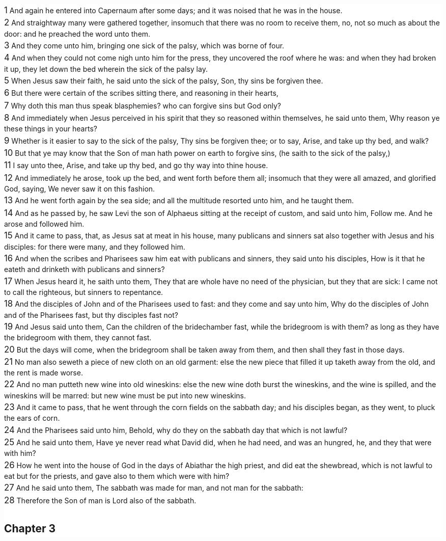 <span style="font-size:larger;">1</span>  And again he entered into Capernaum after some days; and it was noised that he was in the house. <br><span style="font-size:larger;">2</span>  And straightway many were gathered together, insomuch that there was no room to receive them, no, not so much as about the door: and he preached the word unto them. <br><span style="font-size:larger;">3</span>  And they come unto him, bringing one sick of the palsy, which was borne of four. <br><span style="font-size:larger;">4</span>  And when they could not come nigh unto him for the press, they uncovered the roof where he was: and when they had broken it up, they let down the bed wherein the sick of the palsy lay. <br><span style="font-size:larger;">5</span>  When Jesus saw their faith, he said unto the sick of the palsy, Son, thy sins be forgiven thee. <br><span style="font-size:larger;">6</span>  But there were certain of the scribes sitting there, and reasoning in their hearts, <br><span style="font-size:larger;">7</span>  Why doth this man thus speak blasphemies? who can forgive sins but God only? <br><span style="font-size:larger;">8</span>  And immediately when Jesus perceived in his spirit that they so reasoned within themselves, he said unto them, Why reason ye these things in your hearts? <br><span style="font-size:larger;">9</span>  Whether is it easier to say to the sick of the palsy, Thy sins be forgiven thee; or to say, Arise, and take up thy bed, and walk? <br><span style="font-size:larger;">10</span>  But that ye may know that the Son of man hath power on earth to forgive sins, (he saith to the sick of the palsy,) <br><span style="font-size:larger;">11</span>  I say unto thee, Arise, and take up thy bed, and go thy way into thine house. <br><span style="font-size:larger;">12</span>  And immediately he arose, took up the bed, and went forth before them all; insomuch that they were all amazed, and glorified God, saying, We never saw it on this fashion. <br><span style="font-size:larger;">13</span>  And he went forth again by the sea side; and all the multitude resorted unto him, and he taught them. <br><span style="font-size:larger;">14</span>  And as he passed by, he saw Levi the son of Alphaeus sitting at the receipt of custom, and said unto him, Follow me. And he arose and followed him. <br><span style="font-size:larger;">15</span>  And it came to pass, that, as Jesus sat at meat in his house, many publicans and sinners sat also together with Jesus and his disciples: for there were many, and they followed him. <br><span style="font-size:larger;">16</span>  And when the scribes and Pharisees saw him eat with publicans and sinners, they said unto his disciples, How is it that he eateth and drinketh with publicans and sinners? <br><span style="font-size:larger;">17</span>  When Jesus heard it, he saith unto them, They that are whole have no need of the physician, but they that are sick: I came not to call the righteous, but sinners to repentance. <br><span style="font-size:larger;">18</span>  And the disciples of John and of the Pharisees used to fast: and they come and say unto him, Why do the disciples of John and of the Pharisees fast, but thy disciples fast not? <br><span style="font-size:larger;">19</span>  And Jesus said unto them, Can the children of the bridechamber fast, while the bridegroom is with them? as long as they have the bridegroom with them, they cannot fast. <br><span style="font-size:larger;">20</span>  But the days will come, when the bridegroom shall be taken away from them, and then shall they fast in those days. <br><span style="font-size:larger;">21</span>  No man also seweth a piece of new cloth on an old garment: else the new piece that filled it up taketh away from the old, and the rent is made worse. <br><span style="font-size:larger;">22</span>  And no man putteth new wine into old wineskins: else the new wine doth burst the wineskins, and the wine is spilled, and the wineskins will be marred: but new wine must be put into new wineskins. <br><span style="font-size:larger;">23</span>  And it came to pass, that he went through the corn fields on the sabbath day; and his disciples began, as they went, to pluck the ears of corn. <br><span style="font-size:larger;">24</span>  And the Pharisees said unto him, Behold, why do they on the sabbath day that which is not lawful? <br><span style="font-size:larger;">25</span>  And he said unto them, Have ye never read what David did, when he had need, and was an hungred, he, and they that were with him? <br><span style="font-size:larger;">26</span>  How he went into the house of God in the days of Abiathar the high priest, and did eat the shewbread, which is not lawful to eat but for the priests, and gave also to them which were with him? <br><span style="font-size:larger;">27</span>  And he said unto them, The sabbath was made for man, and not man for the sabbath: <br><span style="font-size:larger;">28</span>  Therefore the Son of man is Lord also of the sabbath. <br>
## Chapter 3
